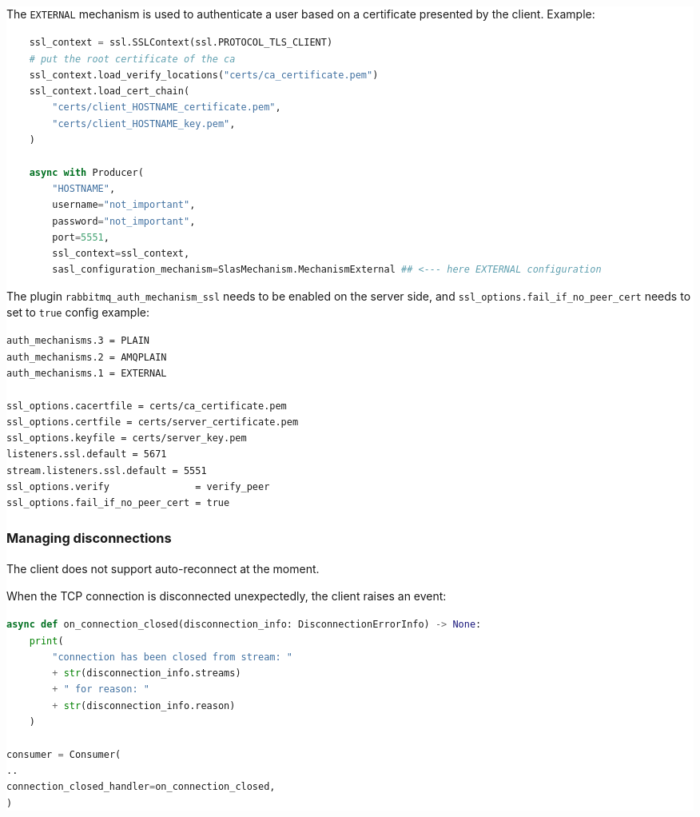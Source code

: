 The `EXTERNAL` mechanism is used to authenticate a user based on a certificate presented by the client.
Example:
```python
    ssl_context = ssl.SSLContext(ssl.PROTOCOL_TLS_CLIENT)
    # put the root certificate of the ca
    ssl_context.load_verify_locations("certs/ca_certificate.pem")
    ssl_context.load_cert_chain(
        "certs/client_HOSTNAME_certificate.pem",
        "certs/client_HOSTNAME_key.pem",
    )

    async with Producer(
        "HOSTNAME",
        username="not_important",
        password="not_important",
        port=5551,
        ssl_context=ssl_context,
        sasl_configuration_mechanism=SlasMechanism.MechanismExternal ## <--- here EXTERNAL configuration
```
The plugin `rabbitmq_auth_mechanism_ssl` needs to be enabled on the server side, and `ssl_options.fail_if_no_peer_cert` needs to set to `true`
config example:
```
auth_mechanisms.3 = PLAIN
auth_mechanisms.2 = AMQPLAIN
auth_mechanisms.1 = EXTERNAL

ssl_options.cacertfile = certs/ca_certificate.pem
ssl_options.certfile = certs/server_certificate.pem
ssl_options.keyfile = certs/server_key.pem
listeners.ssl.default = 5671
stream.listeners.ssl.default = 5551
ssl_options.verify               = verify_peer
ssl_options.fail_if_no_peer_cert = true
```


### Managing disconnections

The client does not support auto-reconnect at the moment.

When the TCP connection is disconnected unexpectedly, the client raises an event:

```python
async def on_connection_closed(disconnection_info: DisconnectionErrorInfo) -> None:
    print(
        "connection has been closed from stream: "
        + str(disconnection_info.streams)
        + " for reason: "
        + str(disconnection_info.reason)
    )

consumer = Consumer(
..        
connection_closed_handler=on_connection_closed,
)
```
